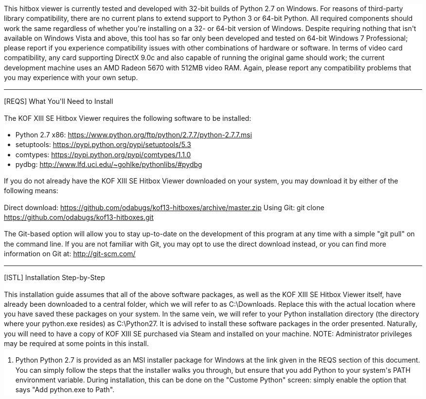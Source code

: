 This hitbox viewer is currently tested and developed with 32-bit builds of
Python 2.7 on Windows.  For reasons of third-party library compatibility,
there are no current plans to extend support to Python 3 or 64-bit Python.
All required components should work the same regardless of whether you're
installing on a 32- or 64-bit version of Windows.  Despite requiring nothing
that isn't available on Windows Vista and above, this tool has so far only
been developed and tested on 64-bit Windows 7 Professional; please report if
you experience compatibility issues with other combinations of hardware or
software.  In terms of video card compatibility, any card supporting DirectX
9.0c and also capable of running the original game should work; the current
development machine uses an AMD Radeon 5670 with 512MB video RAM.  Again,
please report any compatibility problems that you may experience with your
own setup.

-----

[REQS] What You'll Need to Install

The KOF XIII SE Hitbox Viewer requires the following software to be installed:
- Python 2.7 x86: https://www.python.org/ftp/python/2.7.7/python-2.7.7.msi
- setuptools: https://pypi.python.org/pypi/setuptools/5.3
- comtypes: https://pypi.python.org/pypi/comtypes/1.1.0
- pydbg: http://www.lfd.uci.edu/~gohlke/pythonlibs/#pydbg

If you do not already have the KOF XIII SE Hitbox Viewer downloaded on your
system, you may download it by either of the following means:

Direct download: https://github.com/odabugs/kof13-hitboxes/archive/master.zip
Using Git: git clone https://github.com/odabugs/kof13-hitboxes.git

The Git-based option will allow you to stay up-to-date on the development of
this program at any time with a simple "git pull" on the command line.  If you
are not familiar with Git, you may opt to use the direct download instead, or
you can find more information on Git at: http://git-scm.com/

-----

[ISTL] Installation Step-by-Step

This installation guide assumes that all of the above software packages, as
well as the KOF XIII SE Hitbox Viewer itself, have already been downloaded to
a central folder, which we will refer to as C:\Downloads\.  Replace this with
the actual location where you have saved these packages on your system.
In the same vein, we will refer to your Python installation directory (the
directory where your python.exe resides) as C:\Python27\.
It is advised to install these software packages in the order presented.
Naturally, you will need to have a copy of KOF XIII SE purchased via Steam and
installed on your machine.
NOTE: Administrator privileges may be required at some points in this install.


1. Python
Python 2.7 is provided as an MSI installer package for Windows at the link
given in the REQS section of this document.  You can simply follow the steps
that the installer walks you through, but ensure that you add Python to your
system's PATH environment variable.  During installation, this can be done on
the "Custome Python" screen: simply enable the option that says "Add
python.exe to Path".
